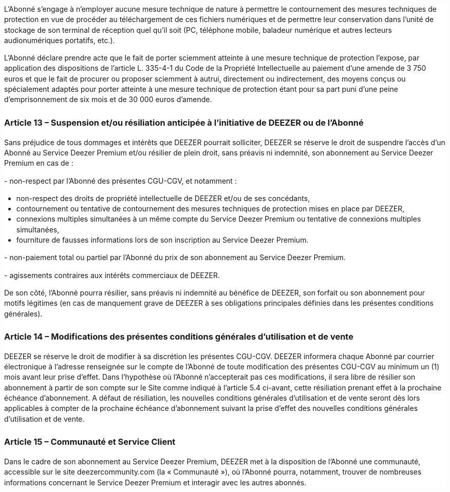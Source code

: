 L’Abonné s’engage à n’employer aucune mesure technique de nature à permettre le contournement des mesures techniques de protection en vue de procéder au téléchargement de ces fichiers numériques et de permettre leur conservation dans l’unité de stockage de son terminal de réception quel qu’il soit (PC, téléphone mobile, baladeur numérique et autres lecteurs audionumériques portatifs, etc.).

L’Abonné déclare prendre acte que le fait de porter sciemment atteinte à une mesure technique de protection l’expose, par application des dispositions de l’article L. 335-4-1 du Code de la Propriété Intellectuelle au paiement d’une amende de 3 750 euros et que le fait de procurer ou proposer sciemment à autrui, directement ou indirectement, des moyens conçus ou spécialement adaptés pour porter atteinte à une mesure technique de protection étant pour sa part puni d’une peine d’emprisonnement de six mois et de 30 000 euros d’amende.

### Article 13 – Suspension et/ou résiliation anticipée à l’initiative de DEEZER ou de l’Abonné

Sans préjudice de tous dommages et intérêts que DEEZER pourrait solliciter, DEEZER se réserve le droit de suspendre l’accès d’un Abonné au Service Deezer Premium et/ou résilier de plein droit, sans préavis ni indemnité, son abonnement au Service Deezer Premium en cas de :

\- non-respect par l’Abonné des présentes CGU-CGV, et notamment :

*   non-respect des droits de propriété intellectuelle de DEEZER et/ou de ses concédants,
*   contournement ou tentative de contournement des mesures techniques de protection mises en place par DEEZER,
*   connexions multiples simultanées à un même compte du Service Deezer Premium ou tentative de connexions multiples simultanées,
*   fourniture de fausses informations lors de son inscription au Service Deezer Premium.

\- non-paiement total ou partiel par l’Abonné du prix de son abonnement au Service Deezer Premium.

\- agissements contraires aux intérêts commerciaux de DEEZER.

De son côté, l’Abonné pourra résilier, sans préavis ni indemnité au bénéfice de DEEZER, son forfait ou son abonnement pour motifs légitimes (en cas de manquement grave de DEEZER à ses obligations principales définies dans les présentes conditions générales).

### Article 14 – Modifications des présentes conditions générales d’utilisation et de vente

DEEZER se réserve le droit de modifier à sa discrétion les présentes CGU-CGV. DEEZER informera chaque Abonné par courrier électronique à l’adresse renseignée sur le compte de l’Abonné de toute modification des présentes CGU-CGV au minimum un (1) mois avant leur prise d’effet. Dans l’hypothèse où l’Abonné n’accepterait pas ces modifications, il sera libre de résilier son abonnement à partir de son compte sur le Site comme indiqué à l’article 5.4 ci-avant, cette résiliation prenant effet à la prochaine échéance d’abonnement. A défaut de résiliation, les nouvelles conditions générales d’utilisation et de vente seront dès lors applicables à compter de la prochaine échéance d’abonnement suivant la prise d’effet des nouvelles conditions générales d’utilisation et de vente.

### Article 15 – Communauté et Service Client

Dans le cadre de son abonnement au Service Deezer Premium, DEEZER met à la disposition de l’Abonné une communauté, accessible sur le site deezercommunity.com (la « Communauté »), où l’Abonné pourra, notamment, trouver de nombreuses informations concernant le Service Deezer Premium et interagir avec les autres abonnés.
